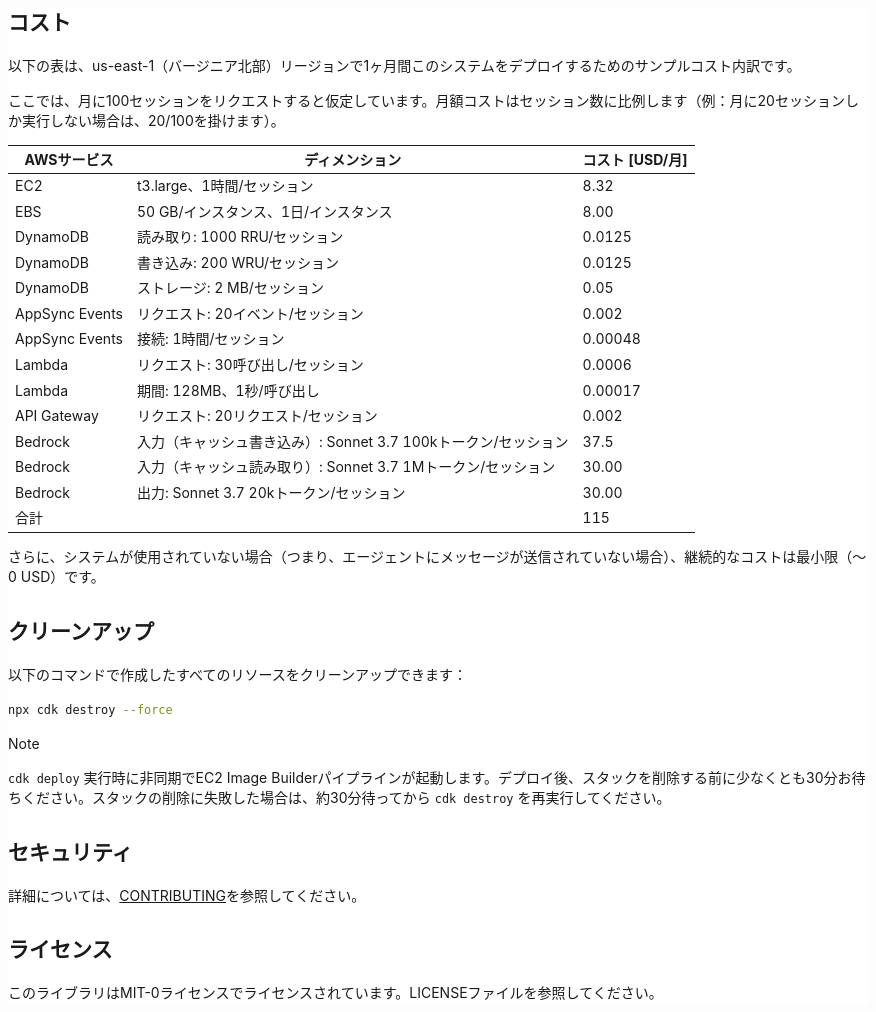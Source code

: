 ## コスト

以下の表は、us-east-1（バージニア北部）リージョンで1ヶ月間このシステムをデプロイするためのサンプルコスト内訳です。

ここでは、月に100セッションをリクエストすると仮定しています。月額コストはセッション数に比例します（例：月に20セッションしか実行しない場合は、20/100を掛けます）。

| AWSサービス | ディメンション | コスト [USD/月] |
|-------------|------------|------------------|
| EC2 | t3.large、1時間/セッション | 8.32 |
| EBS | 50 GB/インスタンス、1日/インスタンス | 8.00 |
| DynamoDB | 読み取り: 1000 RRU/セッション | 0.0125 |
| DynamoDB | 書き込み: 200 WRU/セッション | 0.0125 |
| DynamoDB | ストレージ: 2 MB/セッション | 0.05 |
| AppSync Events | リクエスト: 20イベント/セッション | 0.002 |
| AppSync Events | 接続: 1時間/セッション | 0.00048 |
| Lambda | リクエスト: 30呼び出し/セッション | 0.0006 |
| Lambda | 期間: 128MB、1秒/呼び出し | 0.00017 |
| API Gateway | リクエスト: 20リクエスト/セッション | 0.002 |
| Bedrock | 入力（キャッシュ書き込み）: Sonnet 3.7 100kトークン/セッション | 37.5 |
| Bedrock | 入力（キャッシュ読み取り）: Sonnet 3.7 1Mトークン/セッション | 30.00 |
| Bedrock | 出力: Sonnet 3.7 20kトークン/セッション | 30.00 |
| 合計 | | 115 |

さらに、システムが使用されていない場合（つまり、エージェントにメッセージが送信されていない場合）、継続的なコストは最小限（〜0 USD）です。

## クリーンアップ
以下のコマンドで作成したすべてのリソースをクリーンアップできます：

```sh
npx cdk destroy --force
```

> [!NOTE]  
> `cdk deploy` 実行時に非同期でEC2 Image Builderパイプラインが起動します。デプロイ後、スタックを削除する前に少なくとも30分お待ちください。スタックの削除に失敗した場合は、約30分待ってから `cdk destroy` を再実行してください。

## セキュリティ

詳細については、[CONTRIBUTING](CONTRIBUTING.md#security-issue-notifications)を参照してください。

## ライセンス

このライブラリはMIT-0ライセンスでライセンスされています。LICENSEファイルを参照してください。
